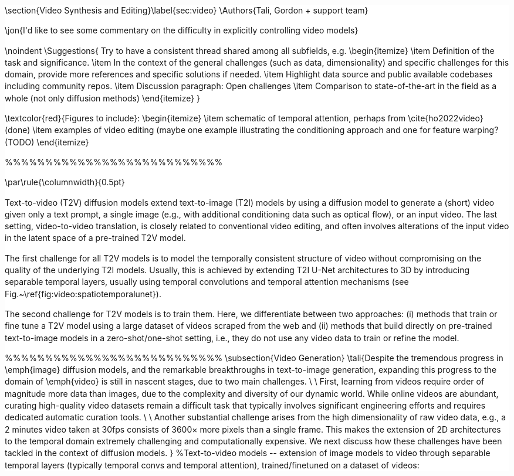 \section{Video Synthesis and Editing}\label{sec:video}
\Authors{Tali, Gordon + support team}

\jon{I'd like to see some commentary on the difficulty in explicitly controlling video models}


\noindent
\Suggestions{
Try to have a consistent thread shared among all subfields, e.g.
\begin{itemize}
    \item Definition of the task and significance.
    \item In the context of the general challenges (such as data, dimensionality) and specific challenges for this domain, provide more references and specific solutions if needed.
    \item Highlight data source and public available codebases including community repos.
    \item Discussion paragraph: Open challenges
    \item Comparison to state-of-the-art in the field as a whole (not only diffusion methods)
\end{itemize}
}

\textcolor{red}{Figures to include}:
\begin{itemize}
    \item schematic of temporal attention, perhaps from \cite{ho2022video} (done)
    \item examples of video editing (maybe one example illustrating the conditioning approach and one for feature warping? (TODO)
\end{itemize}

%%%%%%%%%%%%%%%%%%%%%%%%%%%

\par\rule{\columnwidth}{0.5pt} 

Text-to-video (T2V) diffusion models extend text-to-image (T2I) models by using a diffusion model to generate a (short) video given only a text prompt, a single image (e.g., with additional conditioning data such as optical flow), or an input video. The last setting, video-to-video translation, is closely related to conventional video editing, and often involves alterations of the input video in the latent space of a pre-trained T2V model.

The first challenge for all T2V models is to model the temporally consistent structure of video without compromising on the quality of the underlying T2I models. Usually, this is achieved by extending T2I U-Net architectures to 3D by introducing separable temporal layers, usually using temporal convolutions and temporal attention mechanisms (see Fig.~\ref{fig:video:spatiotemporalunet}). 

The second challenge for T2V models is to train them. Here, we differentiate between two approaches: (i) methods that train or fine tune a T2V model using a large dataset of videos scraped from the web and (ii) methods that build directly on pre-trained text-to-image models in a zero-shot/one-shot setting, i.e., they do not use any video data to train or refine the model.

%%%%%%%%%%%%%%%%%%%%%%%%%%%
\subsection{Video Generation}
\tali{Despite the tremendous progress in \emph{image} diffusion models, and the remarkable breakthroughs in text-to-image generation, expanding this progress to the domain of  \emph{video}  is still in nascent stages, due to two main challenges. \\ \\ First, learning from videos require order of magnitude more data than images, due to the complexity and diversity of our dynamic world. While online videos are abundant, curating high-quality video datasets remain a difficult task that typically involves significant engineering efforts and requires dedicated automatic curation tools. \\ \\
Another substantial challenge arises from the high dimensionality of raw video data, e.g.,  a 2 minutes video taken at 30fps consists of 3600× more pixels than a single frame. This makes the extension of 2D architectures to the temporal domain extremely challenging and computationally expensive. We next discuss how these challenges have been tackled in the context of diffusion models.  }
%Text-to-video models -- extension of image models to video through separable temporal layers (typically temporal convs and temporal attention), trained/finetuned on a dataset of videos: 
